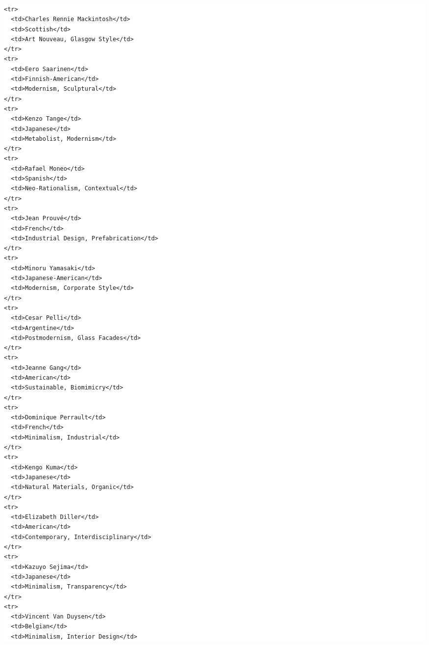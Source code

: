     <tr>
      <td>Charles Rennie Mackintosh</td>
      <td>Scottish</td>
      <td>Art Nouveau, Glasgow Style</td>
    </tr>
    <tr>
      <td>Eero Saarinen</td>
      <td>Finnish-American</td>
      <td>Modernism, Sculptural</td>
    </tr>
    <tr>
      <td>Kenzo Tange</td>
      <td>Japanese</td>
      <td>Metabolist, Modernism</td>
    </tr>
    <tr>
      <td>Rafael Moneo</td>
      <td>Spanish</td>
      <td>Neo-Rationalism, Contextual</td>
    </tr>
    <tr>
      <td>Jean Prouvé</td>
      <td>French</td>
      <td>Industrial Design, Prefabrication</td>
    </tr>
    <tr>
      <td>Minoru Yamasaki</td>
      <td>Japanese-American</td>
      <td>Modernism, Corporate Style</td>
    </tr>
    <tr>
      <td>Cesar Pelli</td>
      <td>Argentine</td>
      <td>Postmodernism, Glass Facades</td>
    </tr>
    <tr>
      <td>Jeanne Gang</td>
      <td>American</td>
      <td>Sustainable, Biomimicry</td>
    </tr>
    <tr>
      <td>Dominique Perrault</td>
      <td>French</td>
      <td>Minimalism, Industrial</td>
    </tr>
    <tr>
      <td>Kengo Kuma</td>
      <td>Japanese</td>
      <td>Natural Materials, Organic</td>
    </tr>
    <tr>
      <td>Elizabeth Diller</td>
      <td>American</td>
      <td>Contemporary, Interdisciplinary</td>
    </tr>
    <tr>
      <td>Kazuyo Sejima</td>
      <td>Japanese</td>
      <td>Minimalism, Transparency</td>
    </tr>
    <tr>
      <td>Vincent Van Duysen</td>
      <td>Belgian</td>
      <td>Minimalism, Interior Design</td>